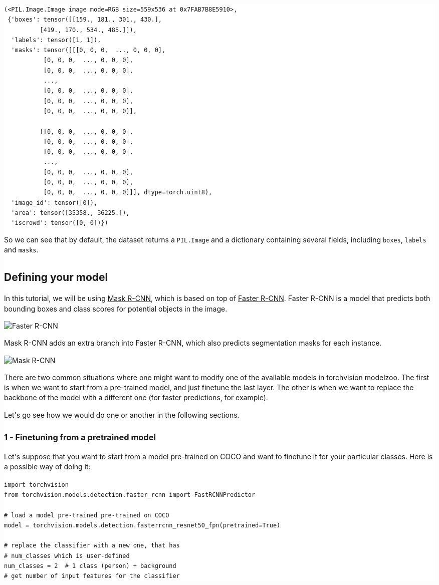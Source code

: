 


    (<PIL.Image.Image image mode=RGB size=559x536 at 0x7FAB7B8E5910>,
     {'boxes': tensor([[159., 181., 301., 430.],
              [419., 170., 534., 485.]]),
      'labels': tensor([1, 1]),
      'masks': tensor([[[0, 0, 0,  ..., 0, 0, 0],
               [0, 0, 0,  ..., 0, 0, 0],
               [0, 0, 0,  ..., 0, 0, 0],
               ...,
               [0, 0, 0,  ..., 0, 0, 0],
               [0, 0, 0,  ..., 0, 0, 0],
               [0, 0, 0,  ..., 0, 0, 0]],
      
              [[0, 0, 0,  ..., 0, 0, 0],
               [0, 0, 0,  ..., 0, 0, 0],
               [0, 0, 0,  ..., 0, 0, 0],
               ...,
               [0, 0, 0,  ..., 0, 0, 0],
               [0, 0, 0,  ..., 0, 0, 0],
               [0, 0, 0,  ..., 0, 0, 0]]], dtype=torch.uint8),
      'image_id': tensor([0]),
      'area': tensor([35358., 36225.]),
      'iscrowd': tensor([0, 0])})



So we can see that by default, the dataset returns a `PIL.Image` and a dictionary
containing several fields, including `boxes`, `labels` and `masks`.

## Defining your model

In this tutorial, we will be using [Mask R-CNN](https://arxiv.org/abs/1703.06870), which is based on top of [Faster R-CNN](https://arxiv.org/abs/1506.01497). Faster R-CNN is a model that predicts both bounding boxes and class scores for potential objects in the image.

![Faster R-CNN](https://raw.githubusercontent.com/pytorch/vision/temp-tutorial/tutorials/tv_image03.png)

Mask R-CNN adds an extra branch into Faster R-CNN, which also predicts segmentation masks for each instance.

![Mask R-CNN](https://raw.githubusercontent.com/pytorch/vision/temp-tutorial/tutorials/tv_image04.png)

There are two common situations where one might want to modify one of the available models in torchvision modelzoo.
The first is when we want to start from a pre-trained model, and just finetune the last layer. The other is when we want to replace the backbone of the model with a different one (for faster predictions, for example).

Let's go see how we would do one or another in the following sections.


### 1 - Finetuning from a pretrained model

Let's suppose that you want to start from a model pre-trained on COCO and want to finetune it for your particular classes. Here is a possible way of doing it:
```
import torchvision
from torchvision.models.detection.faster_rcnn import FastRCNNPredictor

# load a model pre-trained pre-trained on COCO
model = torchvision.models.detection.fasterrcnn_resnet50_fpn(pretrained=True)

# replace the classifier with a new one, that has
# num_classes which is user-defined
num_classes = 2  # 1 class (person) + background
# get number of input features for the classifier
```